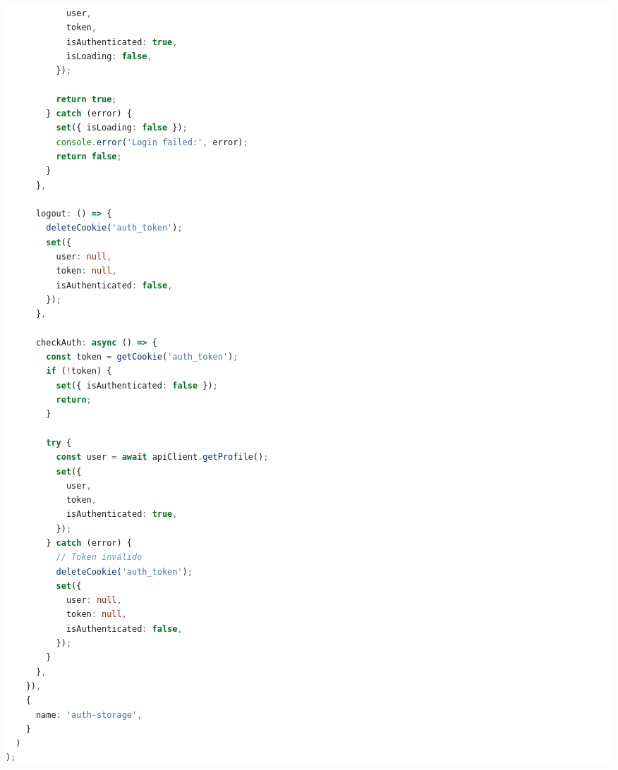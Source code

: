 ```typescript
            user,
            token,
            isAuthenticated: true,
            isLoading: false,
          });

          return true;
        } catch (error) {
          set({ isLoading: false });
          console.error('Login failed:', error);
          return false;
        }
      },

      logout: () => {
        deleteCookie('auth_token');
        set({
          user: null,
          token: null,
          isAuthenticated: false,
        });
      },

      checkAuth: async () => {
        const token = getCookie('auth_token');
        if (!token) {
          set({ isAuthenticated: false });
          return;
        }

        try {
          const user = await apiClient.getProfile();
          set({
            user,
            token,
            isAuthenticated: true,
          });
        } catch (error) {
          // Token inválido
          deleteCookie('auth_token');
          set({
            user: null,
            token: null,
            isAuthenticated: false,
          });
        }
      },
    }),
    {
      name: 'auth-storage',
    }
  )
);
```
